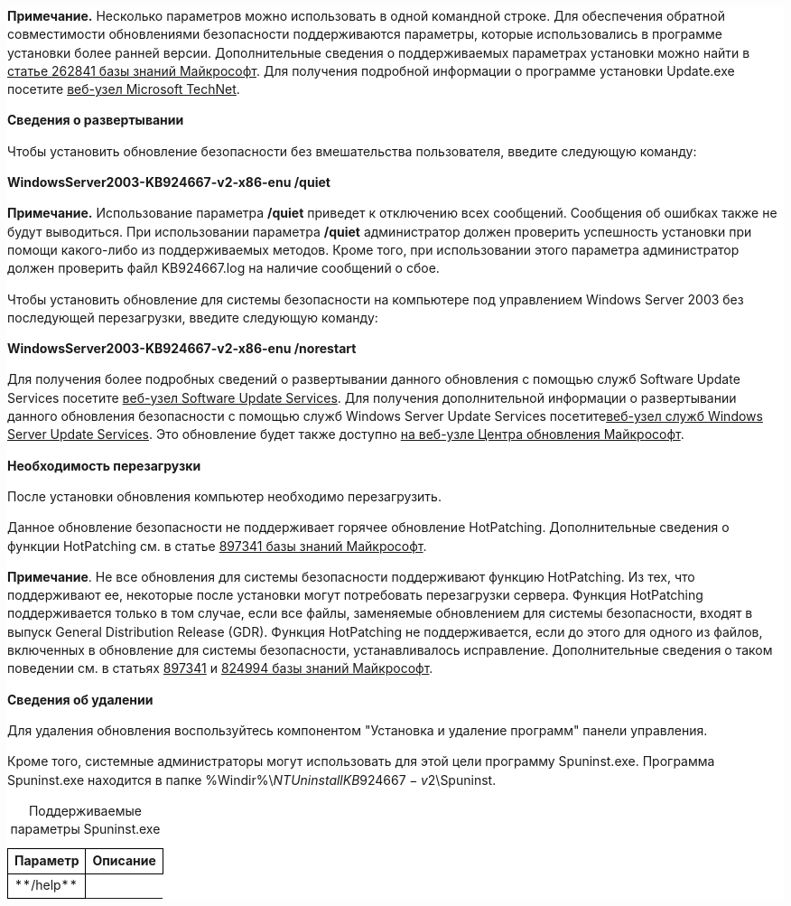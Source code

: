 **Примечание.** Несколько параметров можно использовать в одной командной строке. Для обеспечения обратной совместимости обновлениями безопасности поддерживаются параметры, которые использовались в программе установки более ранней версии. Дополнительные сведения о поддерживаемых параметрах установки можно найти в [статье 262841 базы знаний Майкрософт](http://support.microsoft.com/kb/262841). Для получения подробной информации о программе установки Update.exe посетите [веб-узел Microsoft TechNet](http://go.microsoft.com/fwlink/?linkid=38951).

**Сведения о развертывании**

Чтобы установить обновление безопасности без вмешательства пользователя, введите следующую команду:

**WindowsServer2003-KB924667-v2-x86-enu /quiet**

**Примечание.** Использование параметра **/quiet** приведет к отключению всех сообщений. Сообщения об ошибках также не будут выводиться. При использовании параметра **/quiet** администратор должен проверить успешность установки при помощи какого-либо из поддерживаемых методов. Кроме того, при использовании этого параметра администратор должен проверить файл KB924667.log на наличие сообщений о сбое.

Чтобы установить обновление для системы безопасности на компьютере под управлением Windows Server 2003 без последующей перезагрузки, введите следующую команду:

**WindowsServer2003-KB924667-v2-x86-enu /norestart**

Для получения более подробных сведений о развертывании данного обновления с помощью служб Software Update Services посетите [веб-узел Software Update Services](http://go.microsoft.com/fwlink/?linkid=21125). Для получения дополнительной информации о развертывании данного обновления безопасности с помощью служб Windows Server Update Services посетите[веб-узел служб Windows Server Update Services](http://go.microsoft.com/fwlink/?linkid=50120). Это обновление будет также доступно [на веб-узле Центра обновления Майкрософт](http://update.microsoft.com/microsoftupdate).

**Необходимость перезагрузки**

После установки обновления компьютер необходимо перезагрузить.

Данное обновление безопасности не поддерживает горячее обновление HotPatching. Дополнительные сведения о функции HotPatching см. в статье [897341 базы знаний Майкрософт](http://support.microsoft.com/kb/897341).

**Примечание**. Не все обновления для системы безопасности поддерживают функцию HotPatching. Из тех, что поддерживают ее, некоторые после установки могут потребовать перезагрузки сервера. Функция HotPatching поддерживается только в том случае, если все файлы, заменяемые обновлением для системы безопасности, входят в выпуск General Distribution Release (GDR). Функция HotPatching не поддерживается, если до этого для одного из файлов, включенных в обновление для системы безопасности, устанавливалось исправление. Дополнительные сведения о таком поведении см. в статьях [897341](http://support.microsoft.com/kb/897341) и [824994 базы знаний Майкрософт](http://support.microsoft.com/kb/824994).

**Сведения об удалении**

Для удаления обновления воспользуйтесь компонентом "Установка и удаление программ" панели управления.

Кроме того, системные администраторы могут использовать для этой цели программу Spuninst.exe. Программа Spuninst.exe находится в папке %Windir%\\$NTUninstallKB924667-v2$\\Spuninst.

<table class="dataTable">
<caption>
Поддерживаемые параметры Spuninst.exe
</caption>
<tr class="thead">
<th style="border:1px solid black;" >
Параметр
</th>
<th style="border:1px solid black;" >
Описание
</th>
</tr>
<tr>
<td style="border:1px solid black;">
**/help**